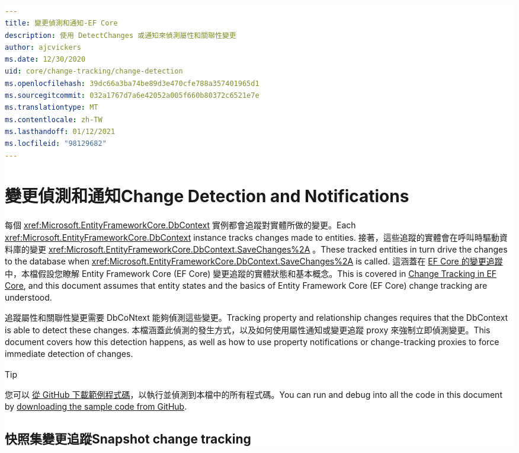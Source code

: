 ```yaml
---
title: 變更偵測和通知-EF Core
description: 使用 DetectChanges 或通知來偵測屬性和關聯性變更
author: ajcvickers
ms.date: 12/30/2020
uid: core/change-tracking/change-detection
ms.openlocfilehash: 39dc66a3ba74be89d3e470cfe788a357401965d1
ms.sourcegitcommit: 032a1767d7a6e42052a005f660b80372c6521e7e
ms.translationtype: MT
ms.contentlocale: zh-TW
ms.lasthandoff: 01/12/2021
ms.locfileid: "98129682"
---
```

# <a name="change-detection-and-notifications"></a><span data-ttu-id="adb2d-103">變更偵測和通知</span><span class="sxs-lookup"><span data-stu-id="adb2d-103">Change Detection and Notifications</span></span>

<span data-ttu-id="adb2d-104">每個 <xref:Microsoft.EntityFrameworkCore.DbContext> 實例都會追蹤對實體所做的變更。</span><span class="sxs-lookup"><span data-stu-id="adb2d-104">Each <xref:Microsoft.EntityFrameworkCore.DbContext> instance tracks changes made to entities.</span></span> <span data-ttu-id="adb2d-105">接著，這些追蹤的實體會在呼叫時驅動資料庫的變更 <xref:Microsoft.EntityFrameworkCore.DbContext.SaveChanges%2A> 。</span><span class="sxs-lookup"><span data-stu-id="adb2d-105">These tracked entities in turn drive the changes to the database when <xref:Microsoft.EntityFrameworkCore.DbContext.SaveChanges%2A> is called.</span></span> <span data-ttu-id="adb2d-106">這涵蓋在 [EF Core 的變更追蹤](xref:core/change-tracking/index)中，本檔假設您瞭解 Entity Framework Core (EF Core) 變更追蹤的實體狀態和基本概念。</span><span class="sxs-lookup"><span data-stu-id="adb2d-106">This is covered in [Change Tracking in EF Core](xref:core/change-tracking/index), and this document assumes that entity states and the basics of Entity Framework Core (EF Core) change tracking are understood.</span></span>

<span data-ttu-id="adb2d-107">追蹤屬性和關聯性變更需要 DbCoNtext 能夠偵測這些變更。</span><span class="sxs-lookup"><span data-stu-id="adb2d-107">Tracking property and relationship changes requires that the DbContext is able to detect these changes.</span></span> <span data-ttu-id="adb2d-108">本檔涵蓋此偵測的發生方式，以及如何使用屬性通知或變更追蹤 proxy 來強制立即偵測變更。</span><span class="sxs-lookup"><span data-stu-id="adb2d-108">This document covers how this detection happens, as well as how to use property notifications or change-tracking proxies to force immediate detection of changes.</span></span>

> [!TIP]
> <span data-ttu-id="adb2d-109">您可以 [從 GitHub 下載範例程式碼](https://github.com/dotnet/EntityFramework.Docs/tree/master/samples/core/ChangeTracking/ChangeDetectionAndNotifications)，以執行並偵測到本檔中的所有程式碼。</span><span class="sxs-lookup"><span data-stu-id="adb2d-109">You can run and debug into all the code in this document by [downloading the sample code from GitHub](https://github.com/dotnet/EntityFramework.Docs/tree/master/samples/core/ChangeTracking/ChangeDetectionAndNotifications).</span></span>

## <a name="snapshot-change-tracking"></a><span data-ttu-id="adb2d-110">快照集變更追蹤</span><span class="sxs-lookup"><span data-stu-id="adb2d-110">Snapshot change tracking</span></span>
